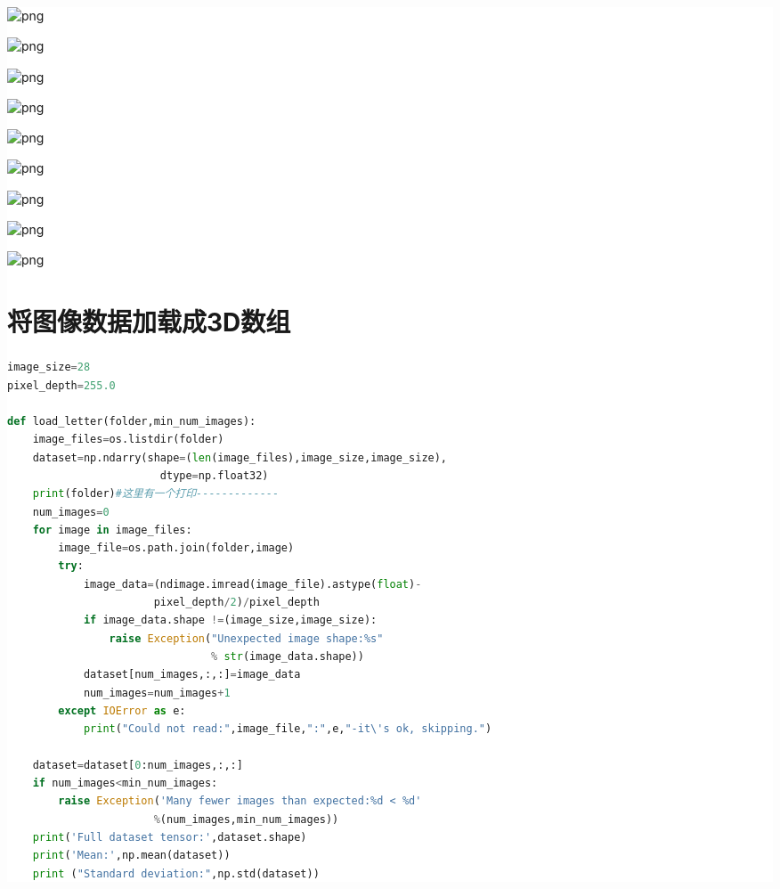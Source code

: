 

![png](output_6_11.png)



![png](output_6_12.png)



![png](output_6_13.png)



![png](output_6_14.png)



![png](output_6_15.png)



![png](output_6_16.png)



![png](output_6_17.png)



![png](output_6_18.png)



![png](output_6_19.png)


# 将图像数据加载成3D数组


```python
image_size=28
pixel_depth=255.0

def load_letter(folder,min_num_images):
    image_files=os.listdir(folder)
    dataset=np.ndarry(shape=(len(image_files),image_size,image_size),
                        dtype=np.float32)
    print(folder)#这里有一个打印-------------
    num_images=0
    for image in image_files:
        image_file=os.path.join(folder,image)
        try:
            image_data=(ndimage.imread(image_file).astype(float)-
                       pixel_depth/2)/pixel_depth
            if image_data.shape !=(image_size,image_size):
                raise Exception("Unexpected image shape:%s"
                                % str(image_data.shape))
            dataset[num_images,:,:]=image_data
            num_images=num_images+1
        except IOError as e:
            print("Could not read:",image_file,":",e,"-it\'s ok, skipping.")

    dataset=dataset[0:num_images,:,:]
    if num_images<min_num_images:
        raise Exception('Many fewer images than expected:%d < %d'
                       %(num_images,min_num_images))
    print('Full dataset tensor:',dataset.shape)
    print('Mean:',np.mean(dataset))
    print ("Standard deviation:",np.std(dataset))
```